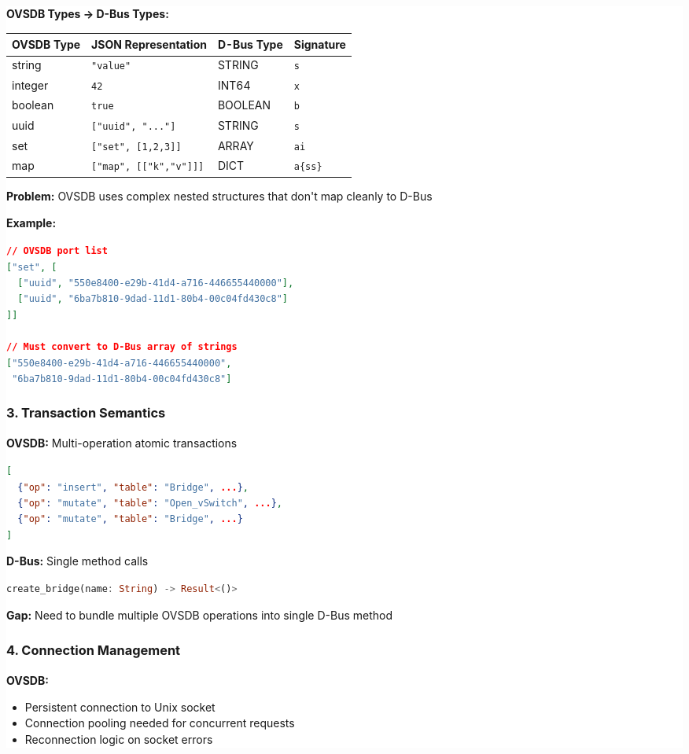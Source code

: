 **OVSDB Types → D-Bus Types:**

| OVSDB Type | JSON Representation | D-Bus Type | Signature |
|------------|---------------------|------------|-----------|
| string | `"value"` | STRING | `s` |
| integer | `42` | INT64 | `x` |
| boolean | `true` | BOOLEAN | `b` |
| uuid | `["uuid", "..."]` | STRING | `s` |
| set | `["set", [1,2,3]]` | ARRAY | `ai` |
| map | `["map", [["k","v"]]]` | DICT | `a{ss}` |

**Problem:** OVSDB uses complex nested structures that don't map cleanly to D-Bus

**Example:**
```json
// OVSDB port list
["set", [
  ["uuid", "550e8400-e29b-41d4-a716-446655440000"],
  ["uuid", "6ba7b810-9dad-11d1-80b4-00c04fd430c8"]
]]

// Must convert to D-Bus array of strings
["550e8400-e29b-41d4-a716-446655440000",
 "6ba7b810-9dad-11d1-80b4-00c04fd430c8"]
```

### 3. Transaction Semantics

**OVSDB:** Multi-operation atomic transactions
```json
[
  {"op": "insert", "table": "Bridge", ...},
  {"op": "mutate", "table": "Open_vSwitch", ...},
  {"op": "mutate", "table": "Bridge", ...}
]
```

**D-Bus:** Single method calls
```rust
create_bridge(name: String) -> Result<()>
```

**Gap:** Need to bundle multiple OVSDB operations into single D-Bus method

### 4. Connection Management

**OVSDB:**
- Persistent connection to Unix socket
- Connection pooling needed for concurrent requests
- Reconnection logic on socket errors
